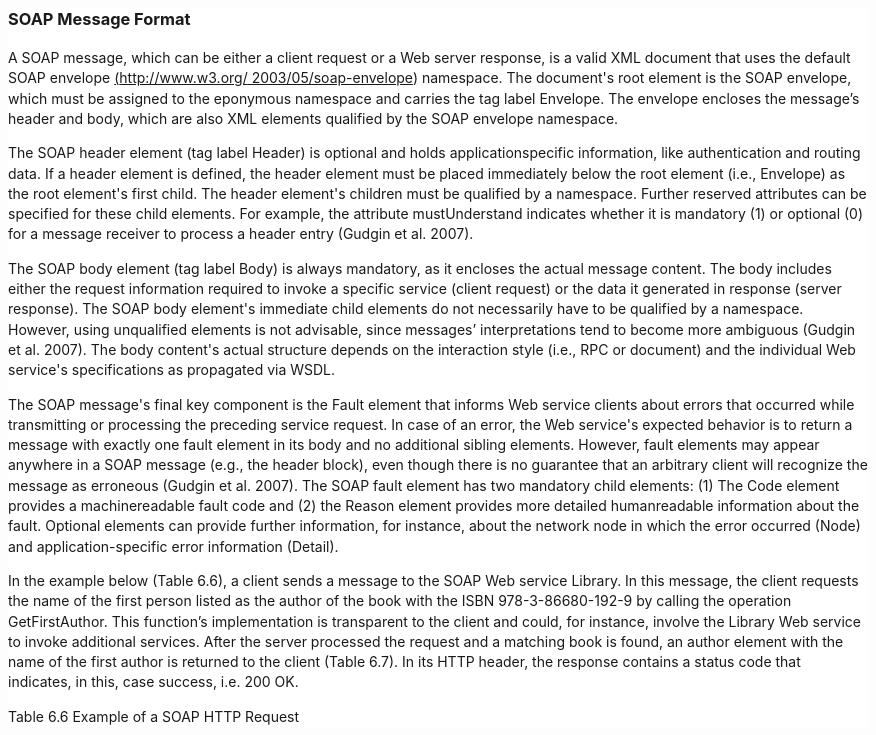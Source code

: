 ### SOAP Message Format

A SOAP message, which can be either a client request or a Web server response,
is a valid XML document that uses the default SOAP envelope [(http://www.w3.org/
2003/05/soap-envelope](http://www.w3.org/2003/05/soap-envelope/)) namespace. The
document's root element is the SOAP envelope, which must be assigned to the
eponymous namespace and carries the tag label Envelope. The envelope encloses
the message’s header and body, which are also XML elements qualified by the SOAP
envelope namespace.

The SOAP header element (tag label Header) is optional and holds
applicationspecific information, like authentication and routing data. If a
header element is defined, the header element must be placed immediately below
the root element (i.e., Envelope) as the root element's first child. The header
element's children must be qualified by a namespace. Further reserved attributes
can be specified for these child elements. For example, the attribute
mustUnderstand indicates whether it is mandatory (1) or optional (0) for a
message receiver to process a header entry (Gudgin et al. 2007).

The SOAP body element (tag label Body) is always mandatory, as it encloses the
actual message content. The body includes either the request information
required to invoke a specific service (client request) or the data it generated
in response (server response). The SOAP body element's immediate child elements
do not necessarily have to be qualified by a namespace. However, using
unqualified elements is not advisable, since messages’ interpretations tend to
become more ambiguous (Gudgin et al. 2007). The body content's actual structure
depends on the interaction style (i.e., RPC or document) and the individual Web
service's specifications as propagated via WSDL.

The SOAP message's final key component is the Fault element that informs Web
service clients about errors that occurred while transmitting or processing the
preceding service request. In case of an error, the Web service's expected
behavior is to return a message with exactly one fault element in its body and
no additional sibling elements. However, fault elements may appear anywhere in a
SOAP message (e.g., the header block), even though there is no guarantee that an
arbitrary client will recognize the message as erroneous (Gudgin et al. 2007).
The SOAP fault element has two mandatory child elements: (1) The Code element
provides a machinereadable fault code and (2) the Reason element provides more
detailed humanreadable information about the fault. Optional elements can
provide further information, for instance, about the network node in which the
error occurred (Node) and application-specific error information (Detail).

In the example below (Table 6.6), a client sends a message to the SOAP Web
service Library. In this message, the client requests the name of the first
person listed as the author of the book with the ISBN 978-3-86680-192-9 by
calling the operation GetFirstAuthor. This function’s implementation is
transparent to the client and could, for instance, involve the Library Web
service to invoke additional services. After the server processed the request
and a matching book is found, an author element with the name of the first
author is returned to the client (Table 6.7). In its HTTP header, the response
contains a status code that indicates, in this, case success, i.e. 200 OK.

Table 6.6 Example of a SOAP HTTP Request
